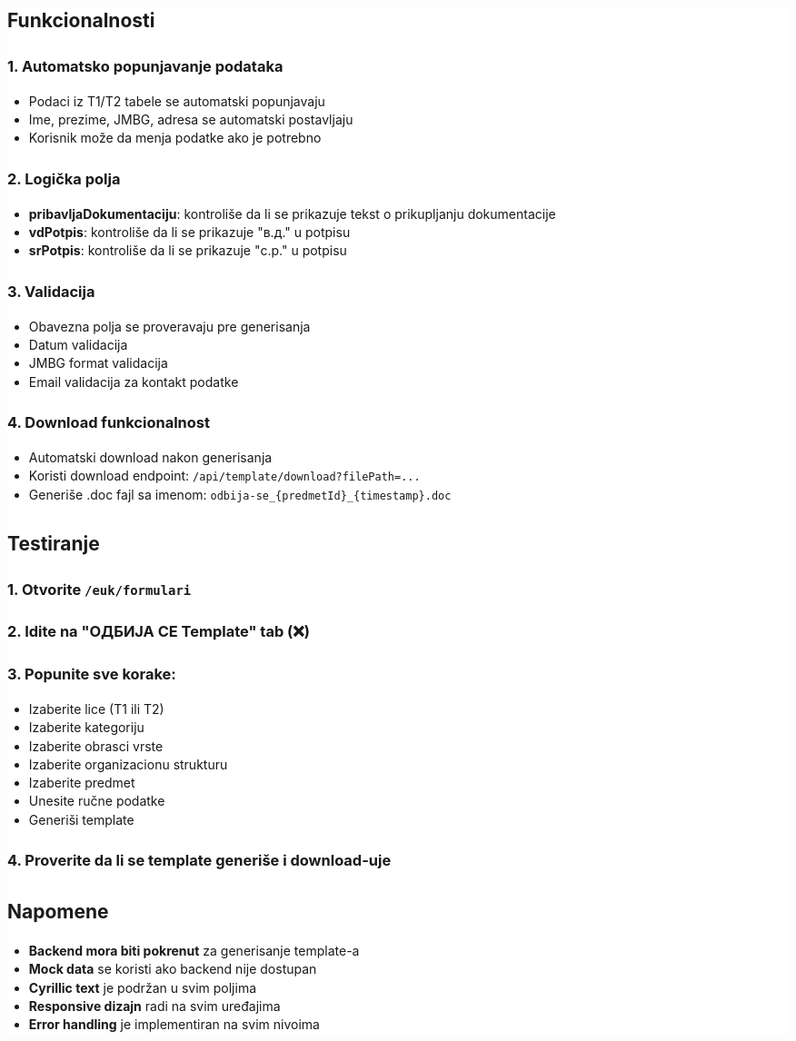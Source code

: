 ## Funkcionalnosti

### **1. Automatsko popunjavanje podataka**
- Podaci iz T1/T2 tabele se automatski popunjavaju
- Ime, prezime, JMBG, adresa se automatski postavljaju
- Korisnik može da menja podatke ako je potrebno

### **2. Logička polja**
- **pribavljaDokumentaciju**: kontroliše da li se prikazuje tekst o prikupljanju dokumentacije
- **vdPotpis**: kontroliše da li se prikazuje "в.д." u potpisu
- **srPotpis**: kontroliše da li se prikazuje "с.р." u potpisu

### **3. Validacija**
- Obavezna polja se proveravaju pre generisanja
- Datum validacija
- JMBG format validacija
- Email validacija za kontakt podatke

### **4. Download funkcionalnost**
- Automatski download nakon generisanja
- Koristi download endpoint: `/api/template/download?filePath=...`
- Generiše .doc fajl sa imenom: `odbija-se_{predmetId}_{timestamp}.doc`

## Testiranje

### **1. Otvorite `/euk/formulari`**
### **2. Idite na "OДБИЈА СЕ Template" tab (❌)**
### **3. Popunite sve korake:**
   - Izaberite lice (T1 ili T2)
   - Izaberite kategoriju
   - Izaberite obrasci vrste
   - Izaberite organizacionu strukturu
   - Izaberite predmet
   - Unesite ručne podatke
   - Generiši template

### **4. Proverite da li se template generiše i download-uje**

## Napomene

- **Backend mora biti pokrenut** za generisanje template-a
- **Mock data** se koristi ako backend nije dostupan
- **Cyrillic text** je podržan u svim poljima
- **Responsive dizajn** radi na svim uređajima
- **Error handling** je implementiran na svim nivoima
